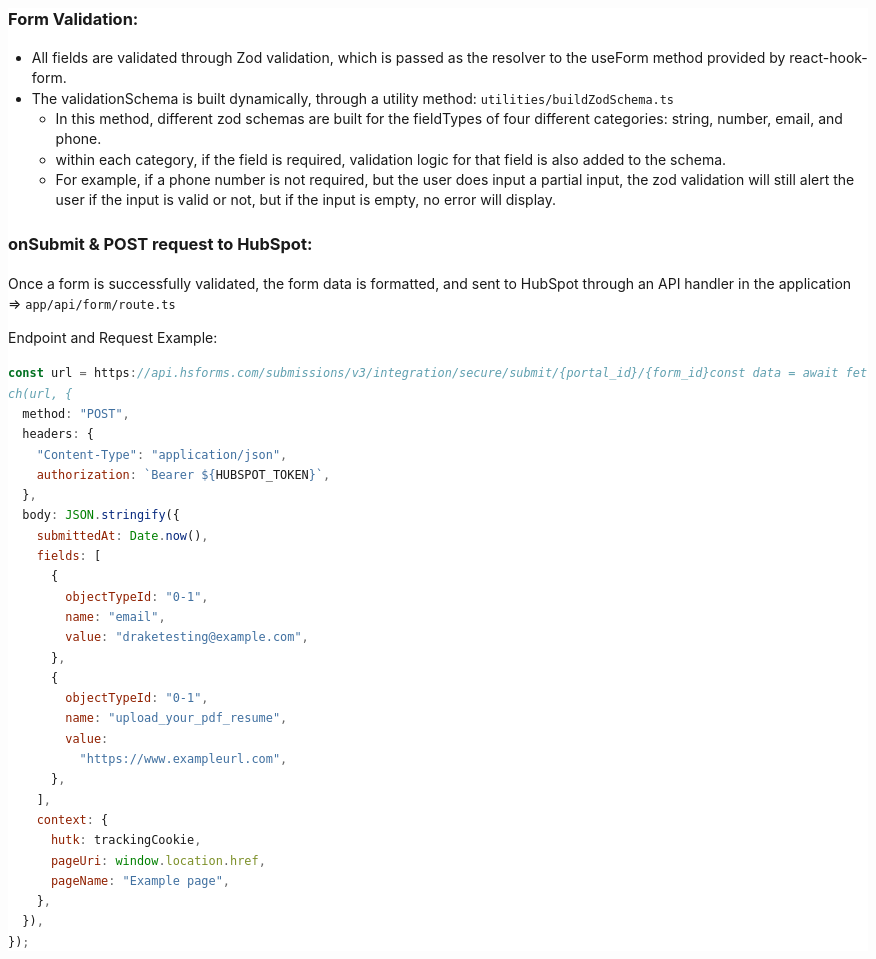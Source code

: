 ### **Form Validation:**

- All fields are validated through Zod validation, which is passed as the resolver to the useForm method provided by react-hook-form.
- The validationSchema is built dynamically, through a utility method: `utilities/buildZodSchema.ts`
  - In this method, different zod schemas are built for the fieldTypes of four different categories: string, number, email, and phone.
  - within each category, if the field is required, validation logic for that field is also added to the schema.
  - For example, if a phone number is not required, but the user does input a partial input, the zod validation will still alert the user if the input is valid or not, but if the input is empty, no error will display.

### **onSubmit & POST request to HubSpot:**

Once a form is successfully validated, the form data is formatted, and sent to HubSpot through an API handler in the application ⇒ `app/api/form/route.ts`

Endpoint and Request Example:

```jsx
const url = https://api.hsforms.com/submissions/v3/integration/secure/submit/{portal_id}/{form_id}const data = await fetch(url, {
  method: "POST",
  headers: {
    "Content-Type": "application/json",
    authorization: `Bearer ${HUBSPOT_TOKEN}`,
  },
  body: JSON.stringify({
    submittedAt: Date.now(),
    fields: [
      {
        objectTypeId: "0-1",
        name: "email",
        value: "draketesting@example.com",
      },
      {
        objectTypeId: "0-1",
        name: "upload_your_pdf_resume",
        value:
          "https://www.exampleurl.com",
      },
    ],
    context: {
      hutk: trackingCookie,
      pageUri: window.location.href,
      pageName: "Example page",
    },
  }),
});

```
